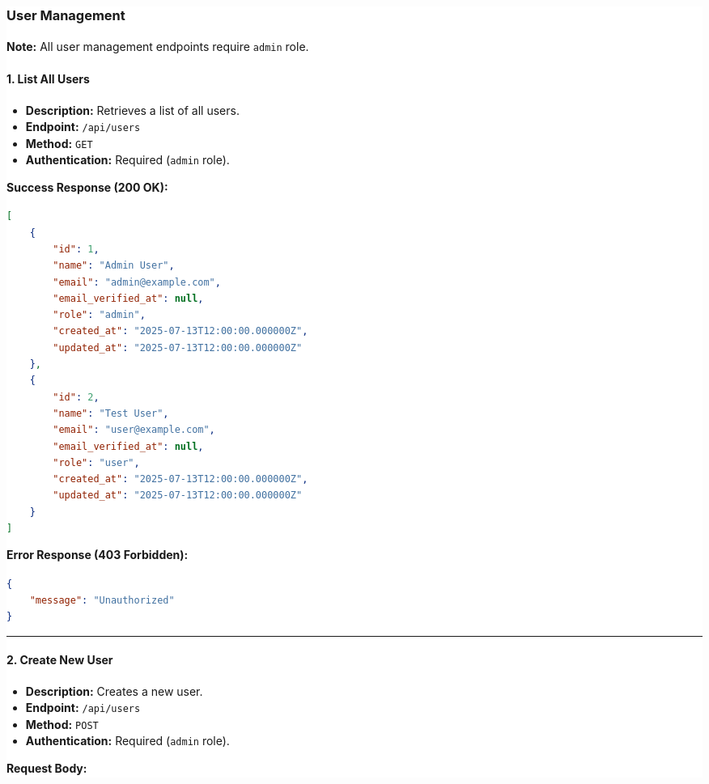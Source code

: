 
### User Management

**Note:** All user management endpoints require `admin` role.

#### 1. List All Users

-   **Description:** Retrieves a list of all users.
-   **Endpoint:** `/api/users`
-   **Method:** `GET`
-   **Authentication:** Required (`admin` role).

**Success Response (200 OK):**

```json
[
    {
        "id": 1,
        "name": "Admin User",
        "email": "admin@example.com",
        "email_verified_at": null,
        "role": "admin",
        "created_at": "2025-07-13T12:00:00.000000Z",
        "updated_at": "2025-07-13T12:00:00.000000Z"
    },
    {
        "id": 2,
        "name": "Test User",
        "email": "user@example.com",
        "email_verified_at": null,
        "role": "user",
        "created_at": "2025-07-13T12:00:00.000000Z",
        "updated_at": "2025-07-13T12:00:00.000000Z"
    }
]
```

**Error Response (403 Forbidden):**

```json
{
    "message": "Unauthorized"
}
```

---

#### 2. Create New User

-   **Description:** Creates a new user.
-   **Endpoint:** `/api/users`
-   **Method:** `POST`
-   **Authentication:** Required (`admin` role).

**Request Body:**
